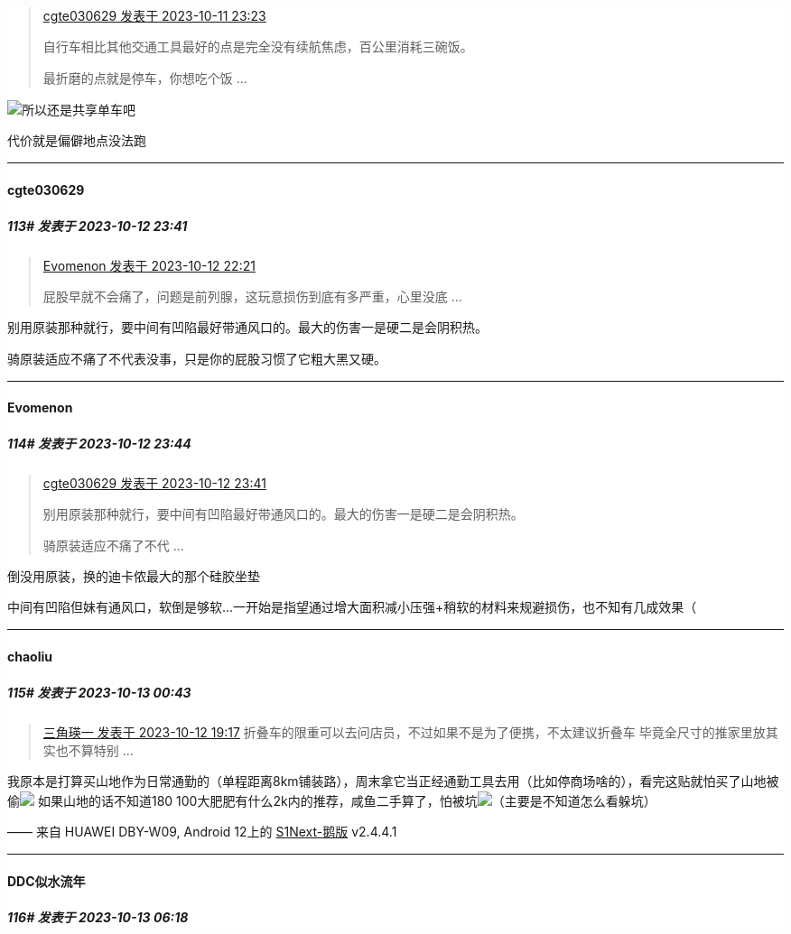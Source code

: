 <blockquote><a href="httphttps://bbs.saraba1st.com/2b/forum.php?mod=redirect&amp;goto=findpost&amp;pid=62691563&amp;ptid=2156202" target="_blank">cgte030629 发表于 2023-10-11 23:23</a>

自行车相比其他交通工具最好的点是完全没有续航焦虑，百公里消耗三碗饭。

最折磨的点就是停车，你想吃个饭 ...</blockquote>
<img src="https://static.saraba1st.com/image/smiley/face2017/053.png" referrerpolicy="no-referrer">所以还是共享单车吧

代价就是偏僻地点没法跑

*****

####  cgte030629  
##### 113#       发表于 2023-10-12 23:41

<blockquote><a href="httphttps://bbs.saraba1st.com/2b/forum.php?mod=redirect&amp;goto=findpost&amp;pid=62702410&amp;ptid=2156202" target="_blank">Evomenon 发表于 2023-10-12 22:21</a>

屁股早就不会痛了，问题是前列腺，这玩意损伤到底有多严重，心里没底 ...</blockquote>
别用原装那种就行，要中间有凹陷最好带通风口的。最大的伤害一是硬二是会阴积热。

骑原装适应不痛了不代表没事，只是你的屁股习惯了它粗大黑又硬。

*****

####  Evomenon  
##### 114#       发表于 2023-10-12 23:44

<blockquote><a href="httphttps://bbs.saraba1st.com/2b/forum.php?mod=redirect&amp;goto=findpost&amp;pid=62703099&amp;ptid=2156202" target="_blank">cgte030629 发表于 2023-10-12 23:41</a>

别用原装那种就行，要中间有凹陷最好带通风口的。最大的伤害一是硬二是会阴积热。

骑原装适应不痛了不代 ...</blockquote>
倒没用原装，换的迪卡侬最大的那个硅胶坐垫

中间有凹陷但妹有通风口，软倒是够软...一开始是指望通过增大面积减小压强+稍软的材料来规避损伤，也不知有几成效果（


*****

####  chaoliu  
##### 115#       发表于 2023-10-13 00:43

<blockquote><a href="httphttps://bbs.saraba1st.com/2b/forum.php?mod=redirect&amp;goto=findpost&amp;pid=62700728&amp;ptid=2156202" target="_blank">三角瑛一 发表于 2023-10-12 19:17</a>
折叠车的限重可以去问店员，不过如果不是为了便携，不太建议折叠车
毕竟全尺寸的推家里放其实也不算特别 ...</blockquote>
我原本是打算买山地作为日常通勤的（单程距离8km铺装路），周末拿它当正经通勤工具去用（比如停商场啥的），看完这贴就怕买了山地被偷<img src="https://static.saraba1st.com/image/smiley/face2017/002.png" referrerpolicy="no-referrer">
如果山地的话不知道180 100大肥肥有什么2k内的推荐，咸鱼二手算了，怕被坑<img src="https://static.saraba1st.com/image/smiley/face2017/018.png" referrerpolicy="no-referrer">（主要是不知道怎么看躲坑）

—— 来自 HUAWEI DBY-W09, Android 12上的 [S1Next-鹅版](https://github.com/ykrank/S1-Next/releases) v2.4.4.1

*****

####  DDC似水流年  
##### 116#       发表于 2023-10-13 06:18
